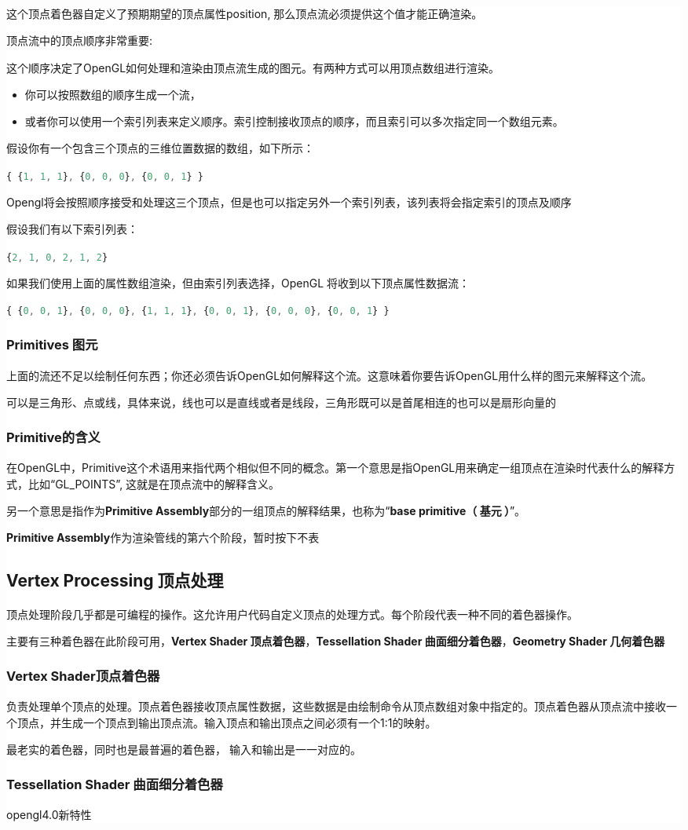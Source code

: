 这个顶点着色器自定义了预期期望的顶点属性position, 那么顶点流必须提供这个值才能正确渲染。

顶点流中的顶点顺序非常重要: 

这个顺序决定了OpenGL如何处理和渲染由顶点流生成的图元。有两种方式可以用顶点数组进行渲染。

- 你可以按照数组的顺序生成一个流，

- 或者你可以使用一个索引列表来定义顺序。索引控制接收顶点的顺序，而且索引可以多次指定同一个数组元素。

假设你有一个包含三个顶点的三维位置数据的数组，如下所示：
```js
{ {1, 1, 1}, {0, 0, 0}, {0, 0, 1} }
```

Opengl将会按照顺序接受和处理这三个顶点，但是也可以指定另外一个索引列表，该列表将会指定索引的顶点及顺序

假设我们有以下索引列表：
```js
{2, 1, 0, 2, 1, 2}
```

如果我们使用上面的属性数组渲染，但由索引列表选择，OpenGL 将收到以下顶点属性数据流：
```js
{ {0, 0, 1}, {0, 0, 0}, {1, 1, 1}, {0, 0, 1}, {0, 0, 0}, {0, 0, 1} }
```

### Primitives 图元

上面的流还不足以绘制任何东西；你还必须告诉OpenGL如何解释这个流。这意味着你要告诉OpenGL用什么样的图元来解释这个流。

可以是三角形、点或线，具体来说，线也可以是直线或者是线段，三角形既可以是首尾相连的也可以是扇形向量的

### Primitive的含义

在OpenGL中，Primitive这个术语用来指代两个相似但不同的概念。第一个意思是指OpenGL用来确定一组顶点在渲染时代表什么的解释方式，比如“GL_POINTS”, 这就是在顶点流中的解释含义。

另一个意思是指作为**Primitive Assembly**部分的一组顶点的解释结果，也称为“**base primitive（ 基元 ）**”。

**Primitive Assembly**作为渲染管线的第六个阶段，暂时按下不表

## Vertex Processing 顶点处理

顶点处理阶段几乎都是可编程的操作。这允许用户代码自定义顶点的处理方式。每个阶段代表一种不同的着色器操作。

主要有三种着色器在此阶段可用，**Vertex Shader 顶点着色器**，**Tessellation Shader 曲面细分着色器**，**Geometry Shader 几何着色器**

### Vertex Shader顶点着色器

负责处理单个顶点的处理。顶点着色器接收顶点属性数据，这些数据是由绘制命令从顶点数组对象中指定的。顶点着色器从顶点流中接收一个顶点，并生成一个顶点到输出顶点流。输入顶点和输出顶点之间必须有一个1:1的映射。

最老实的着色器，同时也是最普遍的着色器， 输入和输出是一一对应的。

### Tessellation Shader 曲面细分着色器

opengl4.0新特性
